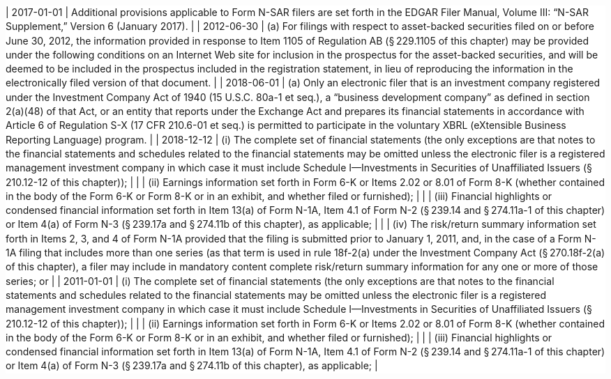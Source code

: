 | 2017-01-01 | Additional provisions applicable to Form N-SAR filers are set forth in the EDGAR Filer Manual, Volume III: &#8220;N-SAR Supplement,&#8221; Version 6 (January 2017).                                                                                                                                                                                                                                                                                                                                                                                                                                |
| 2012-06-30 | (a) For filings with respect to asset-backed securities filed on or before June 30, 2012, the information provided in response to Item 1105 of Regulation AB (&#167;&#8201;229.1105 of this chapter) may be provided under the following conditions on an Internet Web site for inclusion in the prospectus for the asset-backed securities, and will be deemed to be included in the prospectus included in the registration statement, in lieu of reproducing the information in the electronically filed version of that document.                                                               |
| 2018-06-01 | (a) Only an electronic filer that is an investment company registered under the Investment Company Act of 1940 (15 U.S.C. 80a-1 et seq.), a &#8220;business development company&#8221; as defined in section 2(a)(48) of that Act, or an entity that reports under the Exchange Act and prepares its financial statements in accordance with Article 6 of Regulation S-X (17 CFR 210.6-01 et seq.) is permitted to participate in the voluntary XBRL (eXtensible Business Reporting Language) program.                                                                                              |
| 2018-12-12 | (i) The complete set of financial statements (the only exceptions are that notes to the financial statements and schedules related to the financial statements may be omitted unless the electronic filer is a registered management investment company in which case it must include Schedule I&#8212;Investments in Securities of Unaffiliated Issuers (&#167;&#8201;210.12-12 of this chapter));                                                                                                                                                                                                 |
|            |             (ii) Earnings information set forth in Form 6-K or Items 2.02 or 8.01 of Form 8-K (whether contained in the body of the Form 6-K or Form 8-K or in an exhibit, and whether filed or furnished);                                                                                                                                                                                                                                                                                                                                                                                         |
|            |             (iii) Financial highlights or condensed financial information set forth in Item 13(a) of Form N-1A, Item 4.1 of Form N-2 (&#167;&#8201;239.14 and &#167;&#8201;274.11a-1 of this chapter) or Item 4(a) of Form N-3 (&#167;&#8201;239.17a and &#167;&#8201;274.11b of this chapter), as applicable;                                                                                                                                                                                                                                                                                      |
|            |             (iv) The risk/return summary information set forth in Items 2, 3, and 4 of Form N-1A provided that the filing is submitted prior to January 1, 2011, and, in the case of a Form N-1A filing that includes more than one series (as that term is used in rule 18f-2(a) under the Investment Company Act (&#167;&#8201;270.18f-2(a) of this chapter), a filer may include in mandatory content complete risk/return summary information for any one or more of those series; or                                                                                                           |
| 2011-01-01 | (i) The complete set of financial statements (the only exceptions are that notes to the financial statements and schedules related to the financial statements may be omitted unless the electronic filer is a registered management investment company in which case it must include Schedule I&#8212;Investments in Securities of Unaffiliated Issuers (&#167;&#8201;210.12-12 of this chapter));                                                                                                                                                                                                 |
|            |             (ii) Earnings information set forth in Form 6-K or Items 2.02 or 8.01 of Form 8-K (whether contained in the body of the Form 6-K or Form 8-K or in an exhibit, and whether filed or furnished);                                                                                                                                                                                                                                                                                                                                                                                         |
|            |             (iii) Financial highlights or condensed financial information set forth in Item 13(a) of Form N-1A, Item 4.1 of Form N-2 (&#167;&#8201;239.14 and &#167;&#8201;274.11a-1 of this chapter) or Item 4(a) of Form N-3 (&#167;&#8201;239.17a and &#167;&#8201;274.11b of this chapter), as applicable;                                                                                                                                                                                                                                                                                      |